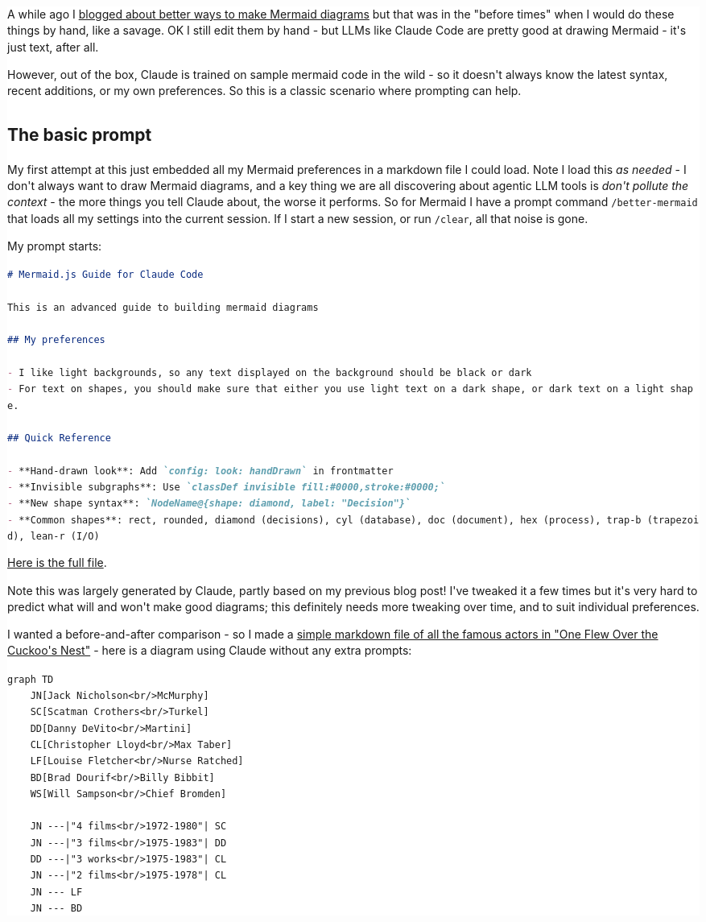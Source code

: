 A while ago I [blogged about better ways to make Mermaid diagrams](/2025/03/14/mermaid-js-revisited) but that was in the "before times" when I would do these things by hand, like a savage. OK I still edit them by hand - but LLMs like Claude Code are pretty good at drawing Mermaid - it's just text, after all.

However, out of the box, Claude is trained on sample mermaid code in the wild - so it doesn't always know the latest syntax, recent additions, or my own preferences. So this is a classic scenario where prompting can help.

## The basic prompt

My first attempt at this just embedded all my Mermaid preferences in a markdown file I could load. Note I load this _as needed_ - I don't always want to draw Mermaid diagrams, and a key thing we are all discovering about agentic LLM tools is _don't pollute the context_ - the more things you tell Claude about, the worse it performs. So for Mermaid I have a prompt command `/better-mermaid` that loads all my settings into the current session. If I start a new session, or run `/clear`, all that noise is gone.

My prompt starts:

```markdown
# Mermaid.js Guide for Claude Code

This is an advanced guide to building mermaid diagrams

## My preferences

- I like light backgrounds, so any text displayed on the background should be black or dark
- For text on shapes, you should make sure that either you use light text on a dark shape, or dark text on a light shape.

## Quick Reference

- **Hand-drawn look**: Add `config: look: handDrawn` in frontmatter
- **Invisible subgraphs**: Use `classDef invisible fill:#0000,stroke:#0000;`
- **New shape syntax**: `NodeName@{shape: diamond, label: "Decision"}`
- **Common shapes**: rect, rounded, diamond (decisions), cyl (database), doc (document), hex (process), trap-b (trapezoid), lean-r (I/O)
```

[Here is the full file](/assets/files/2025-10-10-agent-mermaid-reporting-for-duty/mermaid-basic.md).

Note this was largely generated by Claude, partly based on my previous blog post! I've tweaked it a few times but it's very hard to predict what will and won't make good diagrams; this definitely needs more tweaking over time, and to suit individual preferences.

I wanted a before-and-after comparison - so I made a [simple markdown file of all the famous actors in "One Flew Over the Cuckoo's Nest"](/assets/files/2025-10-10-agent-mermaid-reporting-for-duty/cuckoo_actors.md) - here is a diagram using Claude without any extra prompts:

```mermaid
graph TD
    JN[Jack Nicholson<br/>McMurphy]
    SC[Scatman Crothers<br/>Turkel]
    DD[Danny DeVito<br/>Martini]
    CL[Christopher Lloyd<br/>Max Taber]
    LF[Louise Fletcher<br/>Nurse Ratched]
    BD[Brad Dourif<br/>Billy Bibbit]
    WS[Will Sampson<br/>Chief Bromden]

    JN ---|"4 films<br/>1972-1980"| SC
    JN ---|"3 films<br/>1975-1983"| DD
    DD ---|"3 works<br/>1975-1983"| CL
    JN ---|"2 films<br/>1975-1978"| CL
    JN --- LF
    JN --- BD
```

[^1]: This secret agent mermaid was generated by Claude, inspired by Simon Willison's [pelican on a bicycle](https://simonwillison.net/2024/Oct/25/pelicans-on-a-bicycle/) LLM benchmark.